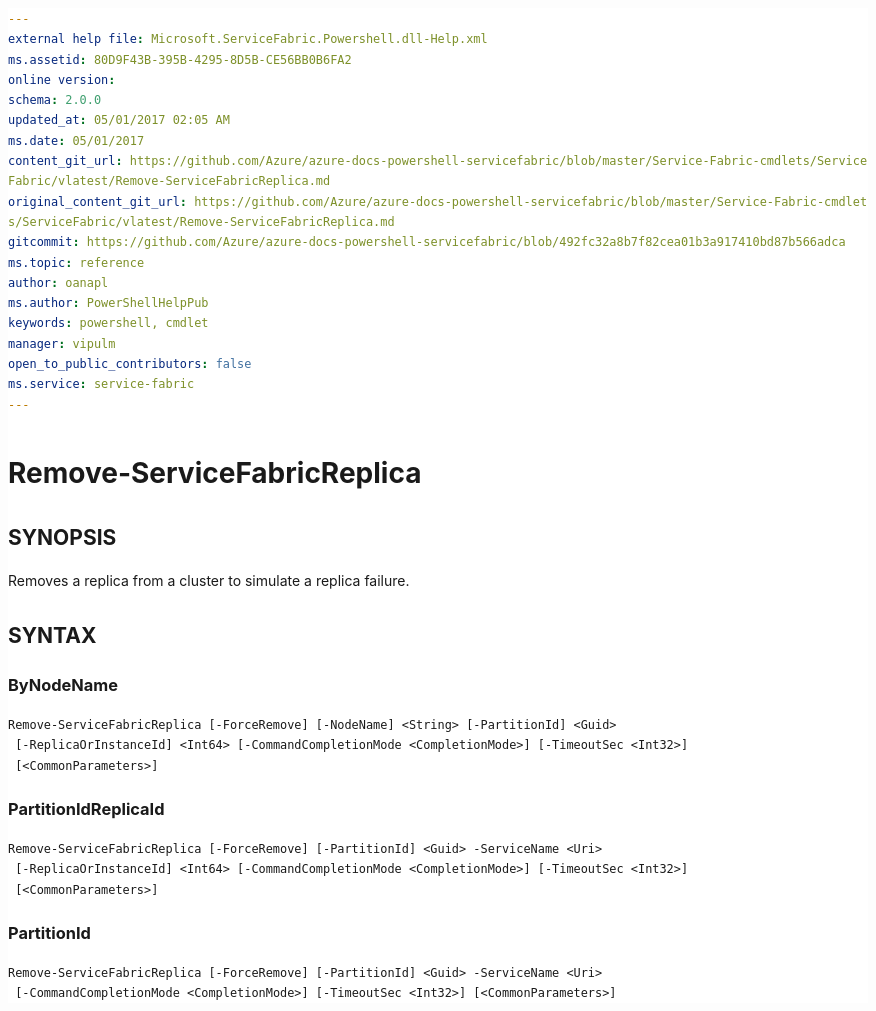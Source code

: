 ```yaml
---
external help file: Microsoft.ServiceFabric.Powershell.dll-Help.xml
ms.assetid: 80D9F43B-395B-4295-8D5B-CE56BB0B6FA2
online version:
schema: 2.0.0
updated_at: 05/01/2017 02:05 AM
ms.date: 05/01/2017
content_git_url: https://github.com/Azure/azure-docs-powershell-servicefabric/blob/master/Service-Fabric-cmdlets/ServiceFabric/vlatest/Remove-ServiceFabricReplica.md
original_content_git_url: https://github.com/Azure/azure-docs-powershell-servicefabric/blob/master/Service-Fabric-cmdlets/ServiceFabric/vlatest/Remove-ServiceFabricReplica.md
gitcommit: https://github.com/Azure/azure-docs-powershell-servicefabric/blob/492fc32a8b7f82cea01b3a917410bd87b566adca
ms.topic: reference
author: oanapl
ms.author: PowerShellHelpPub
keywords: powershell, cmdlet
manager: vipulm
open_to_public_contributors: false
ms.service: service-fabric
---
```


# Remove-ServiceFabricReplica

## SYNOPSIS
Removes a replica from a cluster to simulate a replica failure.

## SYNTAX

### ByNodeName
```
Remove-ServiceFabricReplica [-ForceRemove] [-NodeName] <String> [-PartitionId] <Guid>
 [-ReplicaOrInstanceId] <Int64> [-CommandCompletionMode <CompletionMode>] [-TimeoutSec <Int32>]
 [<CommonParameters>]
```

### PartitionIdReplicaId
```
Remove-ServiceFabricReplica [-ForceRemove] [-PartitionId] <Guid> -ServiceName <Uri>
 [-ReplicaOrInstanceId] <Int64> [-CommandCompletionMode <CompletionMode>] [-TimeoutSec <Int32>]
 [<CommonParameters>]
```

### PartitionId
```
Remove-ServiceFabricReplica [-ForceRemove] [-PartitionId] <Guid> -ServiceName <Uri>
 [-CommandCompletionMode <CompletionMode>] [-TimeoutSec <Int32>] [<CommonParameters>]
```
